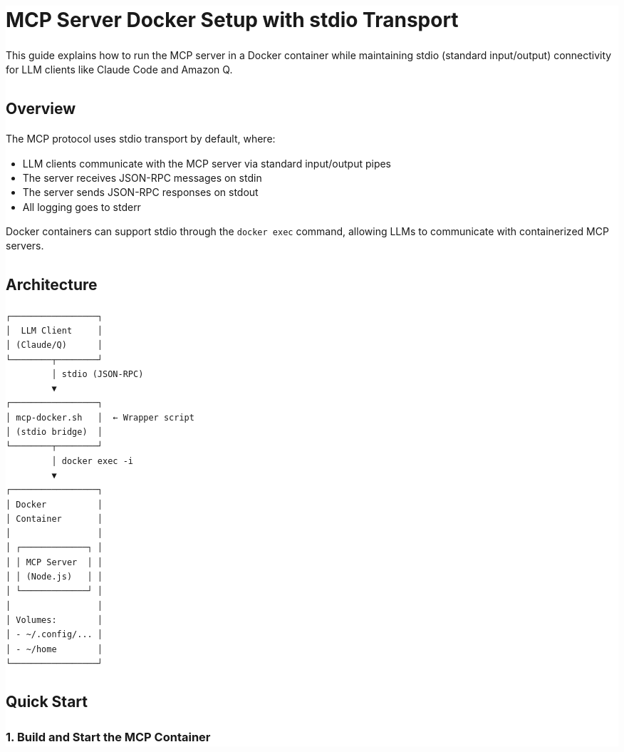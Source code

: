 # MCP Server Docker Setup with stdio Transport

This guide explains how to run the MCP server in a Docker container while maintaining stdio (standard input/output) connectivity for LLM clients like Claude Code and Amazon Q.

## Overview

The MCP protocol uses stdio transport by default, where:
- LLM clients communicate with the MCP server via standard input/output pipes
- The server receives JSON-RPC messages on stdin
- The server sends JSON-RPC responses on stdout
- All logging goes to stderr

Docker containers can support stdio through the `docker exec` command, allowing LLMs to communicate with containerized MCP servers.

## Architecture

```
┌─────────────────┐
│  LLM Client     │
│ (Claude/Q)      │
└────────┬────────┘
         │ stdio (JSON-RPC)
         ▼
┌─────────────────┐
│ mcp-docker.sh   │  ← Wrapper script
│ (stdio bridge)  │
└────────┬────────┘
         │ docker exec -i
         ▼
┌─────────────────┐
│ Docker          │
│ Container       │
│                 │
│ ┌─────────────┐ │
│ │ MCP Server  │ │
│ │ (Node.js)   │ │
│ └─────────────┘ │
│                 │
│ Volumes:        │
│ - ~/.config/... │
│ - ~/home        │
└─────────────────┘
```

## Quick Start

### 1. Build and Start the MCP Container
